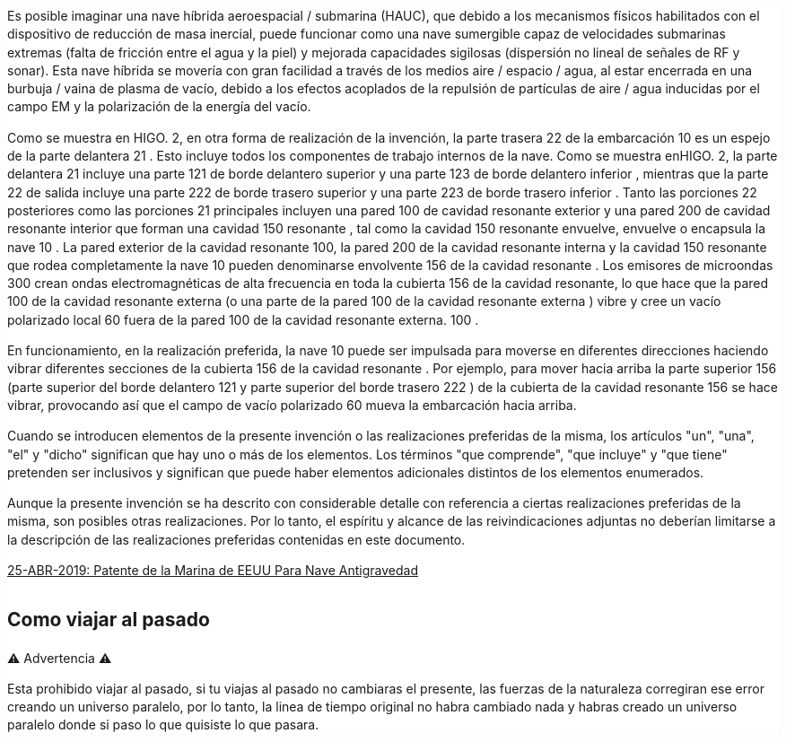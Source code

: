 Es posible imaginar una nave híbrida aeroespacial / submarina (HAUC), que debido a los mecanismos físicos habilitados con el dispositivo de reducción de masa inercial, puede funcionar como una nave sumergible capaz de velocidades submarinas extremas (falta de fricción entre el agua y la piel) y mejorada capacidades sigilosas (dispersión no lineal de señales de RF y sonar). Esta nave híbrida se movería con gran facilidad a través de los medios aire / espacio / agua, al estar encerrada en una burbuja / vaina de plasma de vacío, debido a los efectos acoplados de la repulsión de partículas de aire / agua inducidas por el campo EM y la polarización de la energía del vacío.

Como se muestra en HIGO. 2, en otra forma de realización de la invención, la parte trasera 22 de la embarcación 10 es un espejo de la parte delantera 21 . Esto incluye todos los componentes de trabajo internos de la nave. Como se muestra enHIGO. 2, la parte delantera 21 incluye una parte 121 de borde delantero superior y una parte 123 de borde delantero inferior , mientras que la parte 22 de salida incluye una parte 222 de borde trasero superior y una parte 223 de borde trasero inferior . Tanto las porciones 22 posteriores como las porciones 21 principales incluyen una pared 100 de cavidad resonante exterior y una pared 200 de cavidad resonante interior que forman una cavidad 150 resonante , tal como la cavidad 150 resonante envuelve, envuelve o encapsula la nave 10 . La pared exterior de la cavidad resonante 100, la pared 200 de la cavidad resonante interna y la cavidad 150 resonante que rodea completamente la nave 10 pueden denominarse envolvente 156 de la cavidad resonante . Los emisores de microondas 300 crean ondas electromagnéticas de alta frecuencia en toda la cubierta 156 de la cavidad resonante, lo que hace que la pared 100 de la cavidad resonante externa (o una parte de la pared 100 de la cavidad resonante externa ) vibre y cree un vacío polarizado local 60 fuera de la pared 100 de la cavidad resonante externa. 100 .

En funcionamiento, en la realización preferida, la nave 10 puede ser impulsada para moverse en diferentes direcciones haciendo vibrar diferentes secciones de la cubierta 156 de la cavidad resonante . Por ejemplo, para mover hacia arriba la parte superior 156 (parte superior del borde delantero 121 y parte superior del borde trasero 222 ) de la cubierta de la cavidad resonante 156 se hace vibrar, provocando así que el campo de vacío polarizado 60 mueva la embarcación hacia arriba.

Cuando se introducen elementos de la presente invención o las realizaciones preferidas de la misma, los artículos "un", "una", "el" y "dicho" significan que hay uno o más de los elementos. Los términos "que comprende", "que incluye" y "que tiene" pretenden ser inclusivos y significan que puede haber elementos adicionales distintos de los elementos enumerados.

Aunque la presente invención se ha descrito con considerable detalle con referencia a ciertas realizaciones preferidas de la misma, son posibles otras realizaciones. Por lo tanto, el espíritu y alcance de las reivindicaciones adjuntas no deberían limitarse a la descripción de las realizaciones preferidas contenidas en este documento.

<a href="https://patents.google.com/patent/US10144532B2/en">25-ABR-2019: Patente de la Marina de EEUU Para Nave Antigravedad</a>

## Como viajar al pasado

⚠️ Advertencia ⚠️

Esta prohibido viajar al pasado, si tu viajas al pasado no cambiaras el presente, las fuerzas de la naturaleza corregiran ese error creando un universo paralelo, por lo tanto, la linea de tiempo original no habra cambiado nada y habras creado un universo paralelo donde si paso lo que quisiste lo que pasara.



